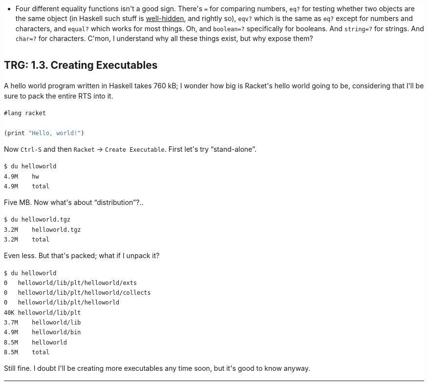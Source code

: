   * Four different equality functions isn't a good sign. There's `=` for
    comparing numbers, `eq?` for testing whether two objects are the same
    object (in Haskell such stuff is
    [well-hidden](http://hackage.haskell.org/package/base-4.6.0.1/docs/System-Mem-StableName.html),
    and rightly so), `eqv?` which is the same as `eq?` except for numbers and
    characters, and `equal?` which works for most things. Oh, and `boolean=?`
    specifically for booleans. And `string=?` for strings. And `char=?` for
    characters. C'mon, I understand why all these things exist, but why
    expose them?

## TRG: 1.3. Creating Executables

A hello world program written in Haskell takes 760 kB; I wonder how big is
Racket's hello world going to be, considering that I'll be sure to pack the
entire RTS into it.

~~~ scheme
#lang racket

(print "Hello, world!")
~~~ 

Now `Ctrl-S` and then `Racket` → `Create Executable`. First let's try
“stand-alone”.

~~~ bash
$ du helloworld
4.9M	hw
4.9M	total
~~~ 

Five MB. Now what's about “distribution”?..

~~~ bash
$ du helloworld.tgz 
3.2M	helloworld.tgz
3.2M	total
~~~ 

Even less. But that's packed; what if I unpack it?

~~~ bash
$ du helloworld
0	helloworld/lib/plt/helloworld/exts
0	helloworld/lib/plt/helloworld/collects
0	helloworld/lib/plt/helloworld
40K	helloworld/lib/plt
3.7M	helloworld/lib
4.9M	helloworld/bin
8.5M	helloworld
8.5M	total
~~~ 

Still fine. I doubt I'll be creating more executables any time soon,
but it's good to know anyway.

---
